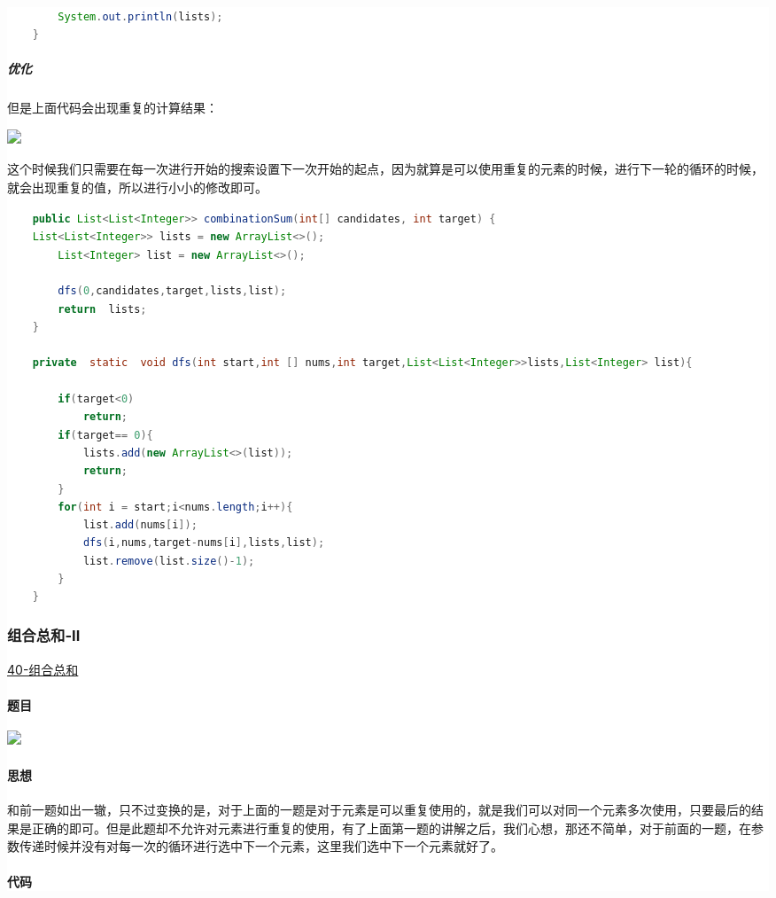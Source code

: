 ```java
        System.out.println(lists);
    }
```

##### 优化

但是上面代码会出现重复的计算结果：

<img src="https://gitee.com/maycopes/MyImages/raw/master//images/image-20200908150258736.png">

这个时候我们只需要在每一次进行开始的搜索设置下一次开始的起点，因为就算是可以使用重复的元素的时候，进行下一轮的循环的时候，就会出现重复的值，所以进行小小的修改即可。

```java
    public List<List<Integer>> combinationSum(int[] candidates, int target) {
    List<List<Integer>> lists = new ArrayList<>();
        List<Integer> list = new ArrayList<>();

        dfs(0,candidates,target,lists,list);
        return  lists;
    }

    private  static  void dfs(int start,int [] nums,int target,List<List<Integer>>lists,List<Integer> list){
 
        if(target<0)
            return;
        if(target== 0){
            lists.add(new ArrayList<>(list));
            return;
        }
        for(int i = start;i<nums.length;i++){
            list.add(nums[i]);
            dfs(i,nums,target-nums[i],lists,list);
            list.remove(list.size()-1);
        }
    }
```

### 组合总和-II

[40-组合总和](https://leetcode-cn.com/problems/combination-sum-ii/)

#### 题目

<img src="https://gitee.com/maycopes/MyImages/raw/master//images/image-20200908160509705.png">

#### 思想

和前一题如出一辙，只不过变换的是，对于上面的一题是对于元素是可以重复使用的，就是我们可以对同一个元素多次使用，只要最后的结果是正确的即可。但是此题却不允许对元素进行重复的使用，有了上面第一题的讲解之后，我们心想，那还不简单，对于前面的一题，在参数传递时候并没有对每一次的循环进行选中下一个元素，这里我们选中下一个元素就好了。

#### 代码
